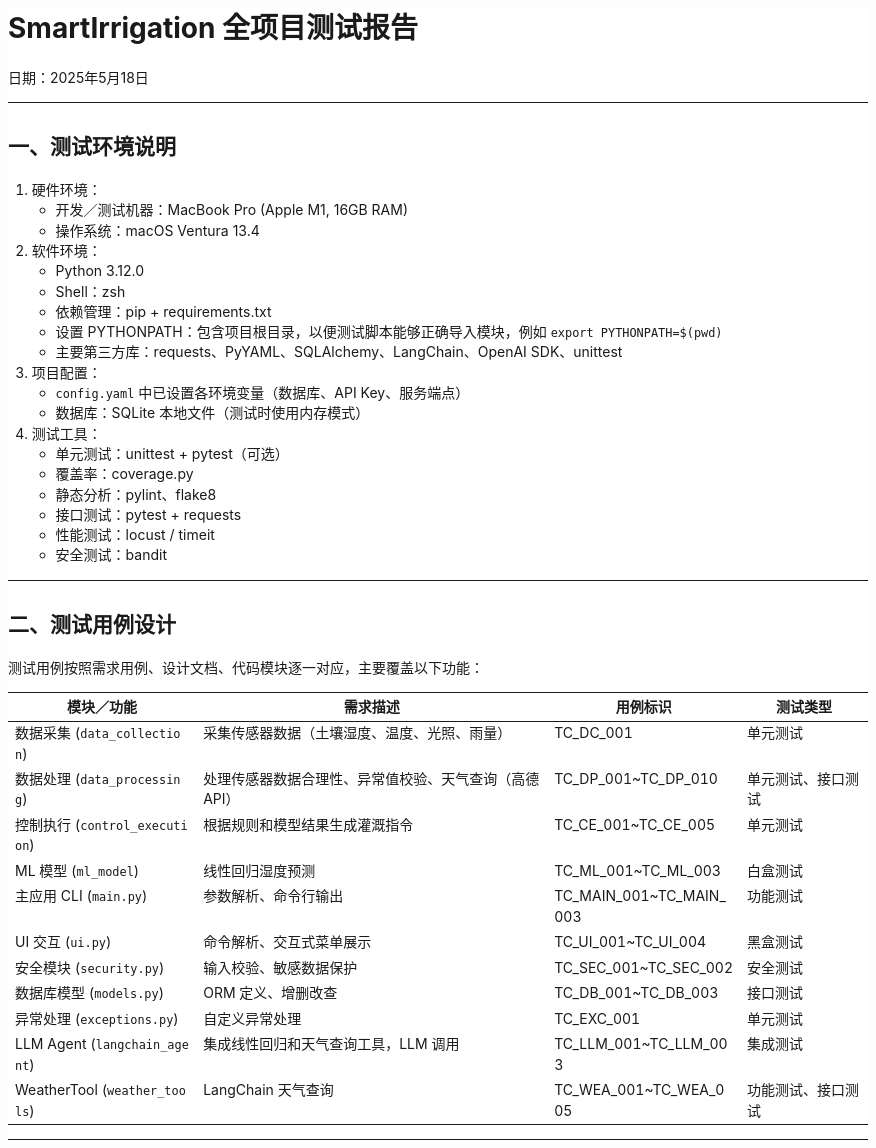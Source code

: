 # SmartIrrigation 全项目测试报告

日期：2025年5月18日

---

## 一、测试环境说明

1. 硬件环境：
   - 开发／测试机器：MacBook Pro (Apple M1, 16GB RAM)
   - 操作系统：macOS Ventura 13.4
2. 软件环境：
   - Python 3.12.0
   - Shell：zsh
   - 依赖管理：pip + requirements.txt
   - 设置 PYTHONPATH：包含项目根目录，以便测试脚本能够正确导入模块，例如 `export PYTHONPATH=$(pwd)`
   - 主要第三方库：requests、PyYAML、SQLAlchemy、LangChain、OpenAI SDK、unittest
3. 项目配置：
   - `config.yaml` 中已设置各环境变量（数据库、API Key、服务端点）
   - 数据库：SQLite 本地文件（测试时使用内存模式）
4. 测试工具：
   - 单元测试：unittest + pytest（可选）
   - 覆盖率：coverage.py
   - 静态分析：pylint、flake8
   - 接口测试：pytest + requests
   - 性能测试：locust / timeit
   - 安全测试：bandit
---

## 二、测试用例设计

测试用例按照需求用例、设计文档、代码模块逐一对应，主要覆盖以下功能：

| 模块／功能                   | 需求描述                                                  | 用例标识    | 测试类型       |
| -------------------------- | ------------------------------------------------------- | --------- | ------------ |
| 数据采集 (`data_collection`)  | 采集传感器数据（土壤湿度、温度、光照、雨量）                     | TC_DC_001 | 单元测试     |
| 数据处理 (`data_processing`)  | 处理传感器数据合理性、异常值校验、天气查询（高德 API）           | TC_DP_001~TC_DP_010 | 单元测试、接口测试 |
| 控制执行 (`control_execution`)| 根据规则和模型结果生成灌溉指令                                | TC_CE_001~TC_CE_005 | 单元测试     |
| ML 模型 (`ml_model`)         | 线性回归湿度预测                                          | TC_ML_001~TC_ML_003 | 白盒测试     |
| 主应用 CLI (`main.py`)       | 参数解析、命令行输出                                        | TC_MAIN_001~TC_MAIN_003 | 功能测试     |
| UI 交互 (`ui.py`)            | 命令解析、交互式菜单展示                                     | TC_UI_001~TC_UI_004 | 黑盒测试     |
| 安全模块 (`security.py`)     | 输入校验、敏感数据保护                                      | TC_SEC_001~TC_SEC_002 | 安全测试     |
| 数据库模型 (`models.py`)     | ORM 定义、增删改查                                         | TC_DB_001~TC_DB_003 | 接口测试     |
| 异常处理 (`exceptions.py`)   | 自定义异常处理                                            | TC_EXC_001 | 单元测试     |
| LLM Agent (`langchain_agent`) | 集成线性回归和天气查询工具，LLM 调用                         | TC_LLM_001~TC_LLM_003 | 集成测试     |
| WeatherTool (`weather_tools`)| LangChain 天气查询                                           | TC_WEA_001~TC_WEA_005 | 功能测试、接口测试 |

---